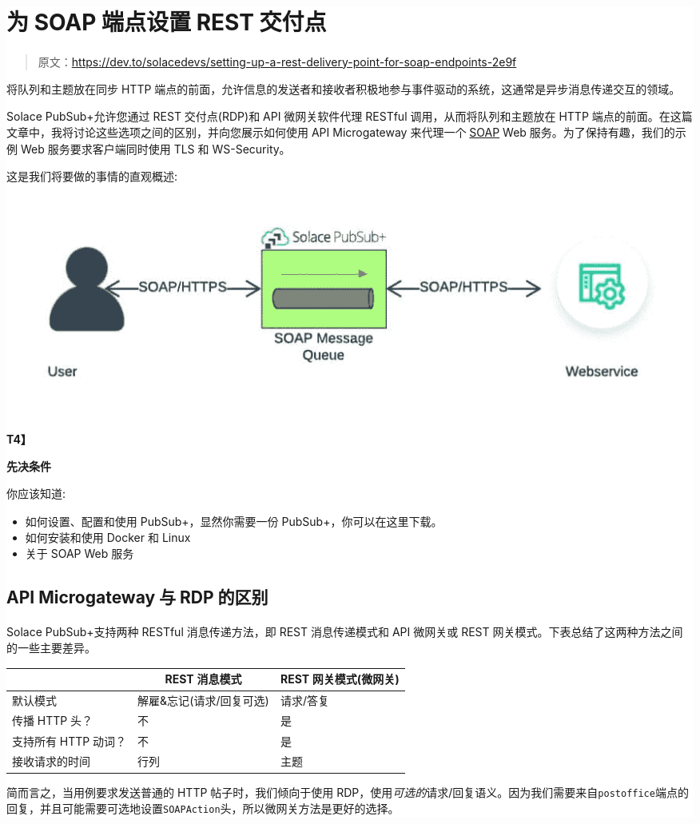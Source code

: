 # 为 SOAP 端点设置 REST 交付点

> 原文：<https://dev.to/solacedevs/setting-up-a-rest-delivery-point-for-soap-endpoints-2e9f>

将队列和主题放在同步 HTTP 端点的前面，允许信息的发送者和接收者积极地参与事件驱动的系统，这通常是异步消息传递交互的领域。

Solace PubSub+允许您通过 REST 交付点(RDP)和 API 微网关软件代理 RESTful 调用，从而将队列和主题放在 HTTP 端点的前面。在这篇文章中，我将讨论这些选项之间的区别，并向您展示如何使用 API Microgateway 来代理一个 [SOAP](https://en.wikipedia.org/wiki/SOAP) Web 服务。为了保持有趣，我们的示例 Web 服务要求客户端同时使用 TLS 和 WS-Security。

这是我们将要做的事情的直观概述:

**[![](img/c854a3ef6e7b1b4b9f7d3d1125313d23.png)](https://solace.com/wp-content/uploads/2019/04/rdp-for-soap_image-1.jpg)T4】**

**先决条件**

你应该知道:

*   如何设置、配置和使用 PubSub+，显然你需要一份 PubSub+，你可以在这里下载。
*   如何安装和使用 Docker 和 Linux
*   关于 SOAP Web 服务

## API Microgateway 与 RDP 的区别

Solace PubSub+支持两种 RESTful 消息传递方法，即 REST 消息传递模式和 API 微网关或 REST 网关模式。下表总结了这两种方法之间的一些主要差异。

|  | REST 消息模式 | REST 网关模式(微网关) |
| --- | --- | --- |
| 默认模式 | 解雇&忘记(请求/回复可选) | 请求/答复 |
| 传播 HTTP 头？ | 不 | 是 |
| 支持所有 HTTP 动词？ | 不 | 是 |
| 接收请求的时间 | 行列 | 主题 |

简而言之，当用例要求发送普通的 HTTP 帖子时，我们倾向于使用 RDP，使用*可选的*请求/回复语义。因为我们需要来自`postoffice`端点的回复，并且可能需要可选地设置`SOAPAction`头，所以微网关方法是更好的选择。
